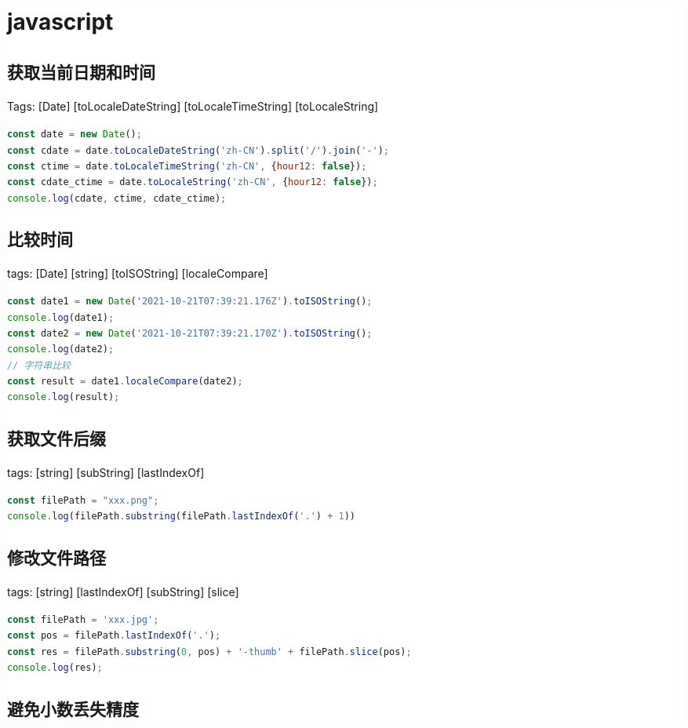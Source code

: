 


# javascript

## 获取当前日期和时间

Tags: [Date] [toLocaleDateString] [toLocaleTimeString] [toLocaleString]

```javascript {.line-numbers}
const date = new Date();
const cdate = date.toLocaleDateString('zh-CN').split('/').join('-');
const ctime = date.toLocaleTimeString('zh-CN', {hour12: false});
const cdate_ctime = date.toLocaleString('zh-CN', {hour12: false});
console.log(cdate, ctime, cdate_ctime);
```

## 比较时间

tags: [Date] [string] [toISOString] [localeCompare]

```javascript {.line-numbers}
const date1 = new Date('2021-10-21T07:39:21.176Z').toISOString();
console.log(date1);
const date2 = new Date('2021-10-21T07:39:21.170Z').toISOString();
console.log(date2);
// 字符串比较
const result = date1.localeCompare(date2);
console.log(result);
```

## 获取文件后缀

tags: [string] [subString] [lastIndexOf]

```javaScript {.line-numbers}
const filePath = "xxx.png";
console.log(filePath.substring(filePath.lastIndexOf('.') + 1))
```

## 修改文件路径

tags: [string] [lastIndexOf] [subString] [slice]

```javascript {.line-numbers}
const filePath = 'xxx.jpg';
const pos = filePath.lastIndexOf('.');
const res = filePath.substring(0, pos) + '-thumb' + filePath.slice(pos);
console.log(res);
```

## 避免小数丢失精度
